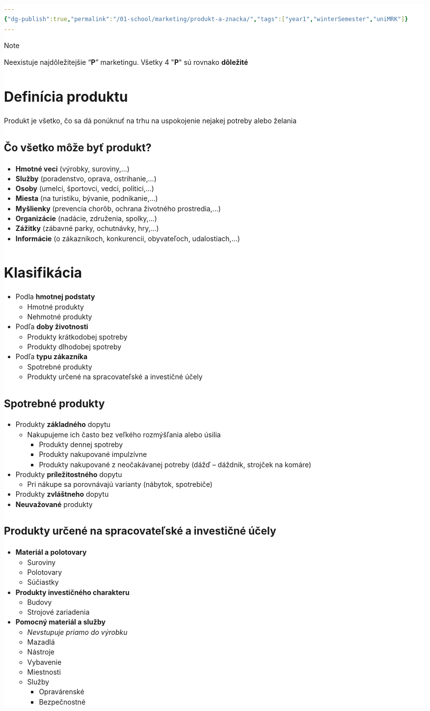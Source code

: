 ```yaml
---
{"dg-publish":true,"permalink":"/01-school/marketing/produkt-a-znacka/","tags":["year1","winterSemester","uniMRK"]}
---
```


> [!note]
> Neexistuje najdôležitejšie “**P**” marketingu. Všetky 4 "**P**" sú rovnako **dôležité**
# Definícia produktu
Produkt je všetko, čo sa dá ponúknuť na trhu na uspokojenie nejakej potreby alebo želania
## Čo všetko môže byť produkt?
- **Hmotné veci** (výrobky, suroviny,...)
- **Služby** (poradenstvo, oprava, ostrihanie,...)
- **Osoby** (umelci, športovci, vedci, politici,...)
- **Miesta** (na turistiku, bývanie, podnikanie,...)
- **Myšlienky** (prevencia chorôb, ochrana životného prostredia,...)
- **Organizácie** (nadácie, združenia, spolky,...)
- **Zážitky** (zábavné parky, ochutnávky, hry,...) 
- **Informácie** (o zákazníkoch, konkurencii, obyvateľoch, udalostiach,...)
# Klasifikácia
- Podla **hmotnej podstaty**
	- Hmotné produkty
	- Nehmotné produkty
- Podľa **doby životnosti**
	- Produkty krátkodobej spotreby
	- Produkty dlhodobej spotreby
- Podľa **typu zákazníka**
	- Spotrebné produkty
	- Produkty určené na spracovateľské a investičné účely
## Spotrebné produkty
- Produkty **základného** dopytu
	- Nakupujeme ich často bez veľkého rozmýšľania alebo úsilia
		- Produkty dennej spotreby
		- Produkty nakupované impulzívne
		- Produkty nakupované z neočakávanej potreby (dážď – dáždnik, strojček na komáre) 
- Produkty **príležitostného** dopytu
	- Pri nákupe sa porovnávajú varianty (nábytok, spotrebiče)
- Produkty **zvláštneho** dopytu
- **Neuvažované** produkty
## Produkty určené na spracovateľské a investičné účely
- **Materiál a polotovary**
	- Suroviny
	- Polotovary
	- Súčiastky 
- **Produkty investičného charakteru**
	- Budovy
	- Strojové zariadenia 
- **Pomocný materiál a služby**
	- *Nevstupuje priamo do výrobku*
	- Mazadlá
	- Nástroje
	- Vybavenie
	- Miestnosti
	- Služby
		- Opravárenské
		- Bezpečnostné